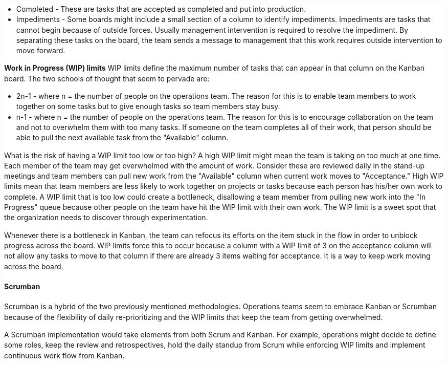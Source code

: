  - Completed - These are tasks that are accepted as completed and put
    into production.
  - Impediments - Some boards might include a small section of a column
    to identify impediments. Impediments are tasks that cannot begin
    because of outside forces. Usually management intervention is
    required to resolve the impediment. By separating these tasks on the
    board, the team sends a message to management that this work
    requires outside intervention to move forward.

**Work in Progress (WIP) limits** WIP limits define the maximum number
of tasks that can appear in that column on the Kanban board. The two
schools of thought that seem to pervade are:

  - 2n-1 - where n = the number of people on the operations team. The
    reason for this is to enable team members to work together on some
    tasks but to give enough tasks so team members stay busy.
  - n-1 - where n = the number of people on the operations team. The
    reason for this is to encourage collaboration on the team and not to
    overwhelm them with too many tasks. If someone on the team completes
    all of their work, that person should be able to pull the next
    available task from the "Available" column.

What is the risk of having a WIP limit too low or too high? A high WIP
limit might mean the team is taking on too much at one time. Each member
of the team may get overwhelmed with the amount of work. Consider these
are reviewed daily in the stand-up meetings and team members can pull
new work from the "Available" column when current work moves to
"Acceptance." High WIP limits mean that team members are less likely to
work together on projects or tasks because each person has his/her own
work to complete. A WIP limit that is too low could create a bottleneck,
disallowing a team member from pulling new work into the "In Progress"
queue because other people on the team have hit the WIP limit with their
own work. The WIP limit is a sweet spot that the organization needs to
discover through experimentation.

Whenever there is a bottleneck in Kanban, the team can refocus its
efforts on the item stuck in the flow in order to unblock progress
across the board. WIP limits force this to occur because a column with a
WIP limit of 3 on the acceptance column will not allow any tasks to move
to that column if there are already 3 items waiting for acceptance. It
is a way to keep work moving across the board.

#### Scrumban

Scrumban is a hybrid of the two previously mentioned methodologies.
Operations teams seem to embrace Kanban or Scrumban because of the
flexibility of daily re-prioritizing and the WIP limits that keep the
team from getting overwhelmed.

A Scrumban implementation would take elements from both Scrum and
Kanban. For example, operations might decide to define some roles, keep
the review and retrospectives, hold the daily standup from Scrum while
enforcing WIP limits and implement continuous work flow from Kanban.
